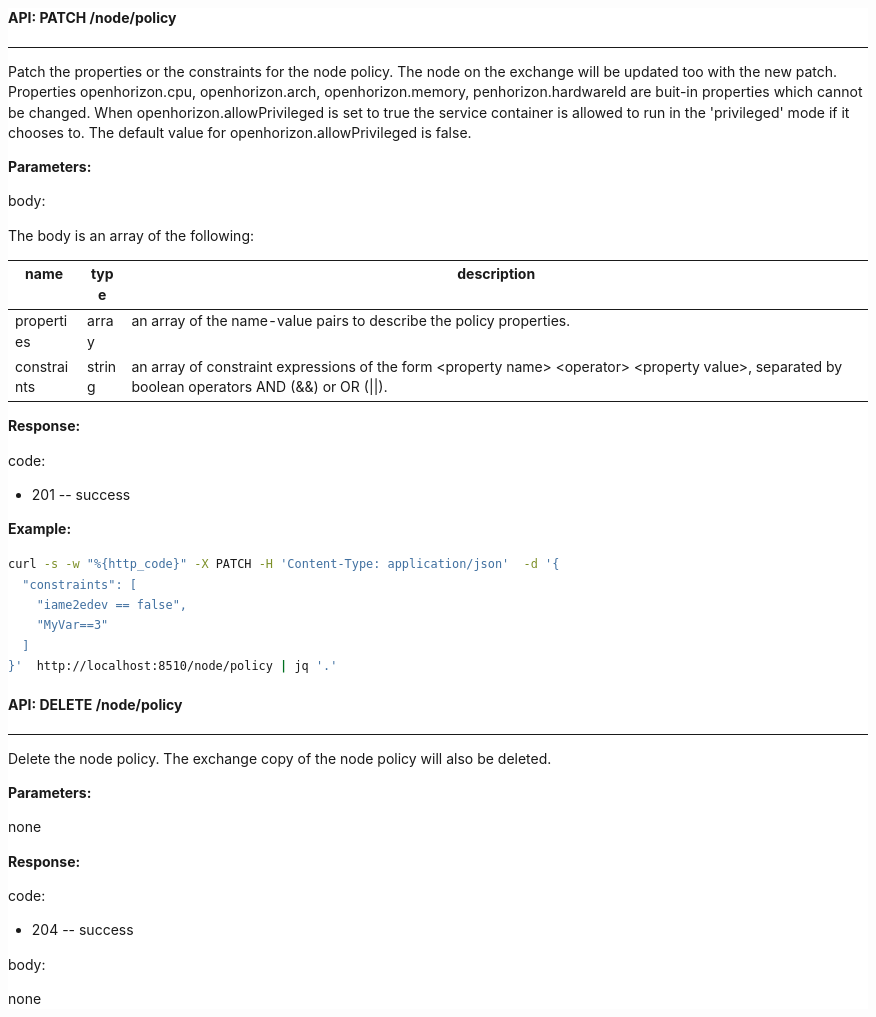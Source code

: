 #### **API:** PATCH  /node/policy

---

Patch the properties or the constraints for the node policy. The node on the exchange will be updated too with the new patch. Properties openhorizon.cpu, openhorizon.arch, openhorizon.memory, penhorizon.hardwareId are buit-in properties which cannot be changed. When openhorizon.allowPrivileged is set to true the service container is allowed to run in the 'privileged' mode if it chooses to. The default value for openhorizon.allowPrivileged is false.

**Parameters:**

body:

The body is an array of the following:

| name | type | description |
| ---- | ---- | ---------------- |
| properties   | array | an array of the name-value pairs to describe the policy properties. |
| constraints | string | an array of constraint expressions of the form \<property name\> \<operator\> \<property value\>, separated by boolean operators AND (&&) or OR (\|\|). |

**Response:**

code:

* 201 -- success

**Example:**

```bash
curl -s -w "%{http_code}" -X PATCH -H 'Content-Type: application/json'  -d '{
  "constraints": [
    "iame2edev == false",
    "MyVar==3"
  ]
}'  http://localhost:8510/node/policy | jq '.'

```

#### **API:** DELETE  /node/policy

---

Delete the node policy. The exchange copy of the node policy will also be deleted.

**Parameters:**

none

**Response:**

code:

* 204 -- success

body:

none
